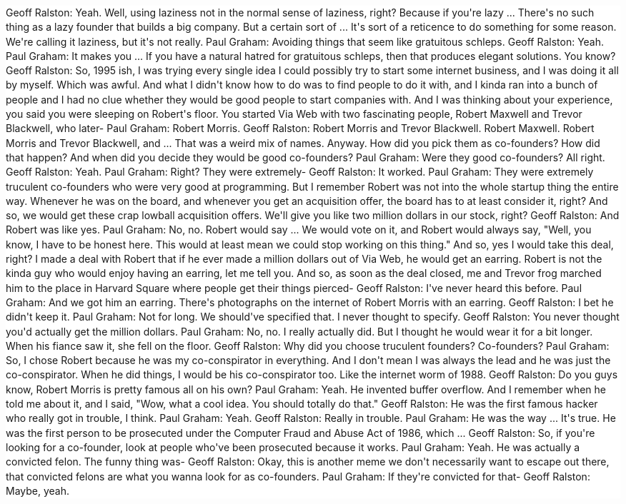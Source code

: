 Geoff Ralston: Yeah. Well, using laziness not in the normal sense of laziness, right? Because if you're  lazy ... There's no such thing as a lazy founder that builds a big company.  But a certain sort of ... It's sort of a reticence to do something for  some reason. We're calling it laziness, but it's not really.
Paul Graham: Avoiding things that seem like gratuitous schleps.
Geoff Ralston: Yeah.
Paul Graham: It makes you ... If you have a natural hatred for gratuitous schleps, then that  produces elegant solutions. You know?
Geoff Ralston: So, 1995 ish, I was trying every single idea I could possibly try to start  some internet business, and I was doing it all by myself. Which was awful. And  what I didn't know how to do was to find people to do it with,  and I kinda ran into a bunch of people and I had no clue whether  they would be good people to start companies with. And I was thinking about your  experience, you said you were sleeping on Robert's floor. You started Via Web with two  fascinating people, Robert Maxwell and Trevor Blackwell, who later-
Paul Graham: Robert Morris.
Geoff Ralston: Robert Morris and Trevor Blackwell. Robert Maxwell. Robert Morris and Trevor Blackwell, and ... That  was a weird mix of names. Anyway. How did you pick them as co-founders? How  did that happen? And when did you decide they would be good co-founders?
Paul Graham: Were they good co-founders? All right.
Geoff Ralston: Yeah.
Paul Graham: Right? They were extremely-
Geoff Ralston: It worked.
Paul Graham: They were extremely truculent co-founders who were very good at programming. But I remember Robert  was not into the whole startup thing the entire way. Whenever he was on the  board, and whenever you get an acquisition offer, the board has to at least consider  it, right? And so, we would get these crap lowball acquisition offers. We'll give you  like two million dollars in our stock, right?
Geoff Ralston: And Robert was like yes.
Paul Graham: No, no. Robert would say ... We would vote on it, and Robert would always  say, "Well, you know, I have to be honest here. This would at least mean  we could stop working on this thing." And so, yes I would take this deal,  right? I made a deal with Robert that if he ever made a million dollars  out of Via Web, he would get an earring. Robert is not the kinda guy  who would enjoy having an earring, let me tell you. And so, as soon as  the deal closed, me and Trevor frog marched him to the place in Harvard Square  where people get their things pierced-
Geoff Ralston: I've never heard this before.
Paul Graham: And we got him an earring. There's photographs on the internet of Robert Morris with  an earring.
Geoff Ralston: I bet he didn't keep it.
Paul Graham: Not for long. We should've specified that. I never thought to specify.
Geoff Ralston: You never thought you'd actually get the million dollars.
Paul Graham: No, no. I really actually did. But I thought he would wear it for a  bit longer. When his fiance saw it, she fell on the floor.
Geoff Ralston: Why did you choose truculent founders? Co-founders?
Paul Graham: So, I chose Robert because he was my co-conspirator in everything. And I don't mean  I was always the lead and he was just the co-conspirator. When he did things,  I would be his co-conspirator too. Like the internet worm of 1988.
Geoff Ralston: Do you guys know, Robert Morris is pretty famous all on his own?
Paul Graham: Yeah. He invented buffer overflow. And I remember when he told me about it, and  I said, "Wow, what a cool idea. You should totally do that."
Geoff Ralston: He was the first famous hacker who really got in trouble, I think.
Paul Graham: Yeah.
Geoff Ralston: Really in trouble.
Paul Graham: He was the way ... It's true. He was the first person to be prosecuted  under the Computer Fraud and Abuse Act of 1986, which ...
Geoff Ralston: So, if you're looking for a co-founder, look at people who've been prosecuted because it  works.
Paul Graham: Yeah. He was actually a convicted felon. The funny thing was-
Geoff Ralston: Okay, this is another meme we don't necessarily want to escape out there, that convicted  felons are what you wanna look for as co-founders.
Paul Graham: If they're convicted for that-
Geoff Ralston: Maybe, yeah.